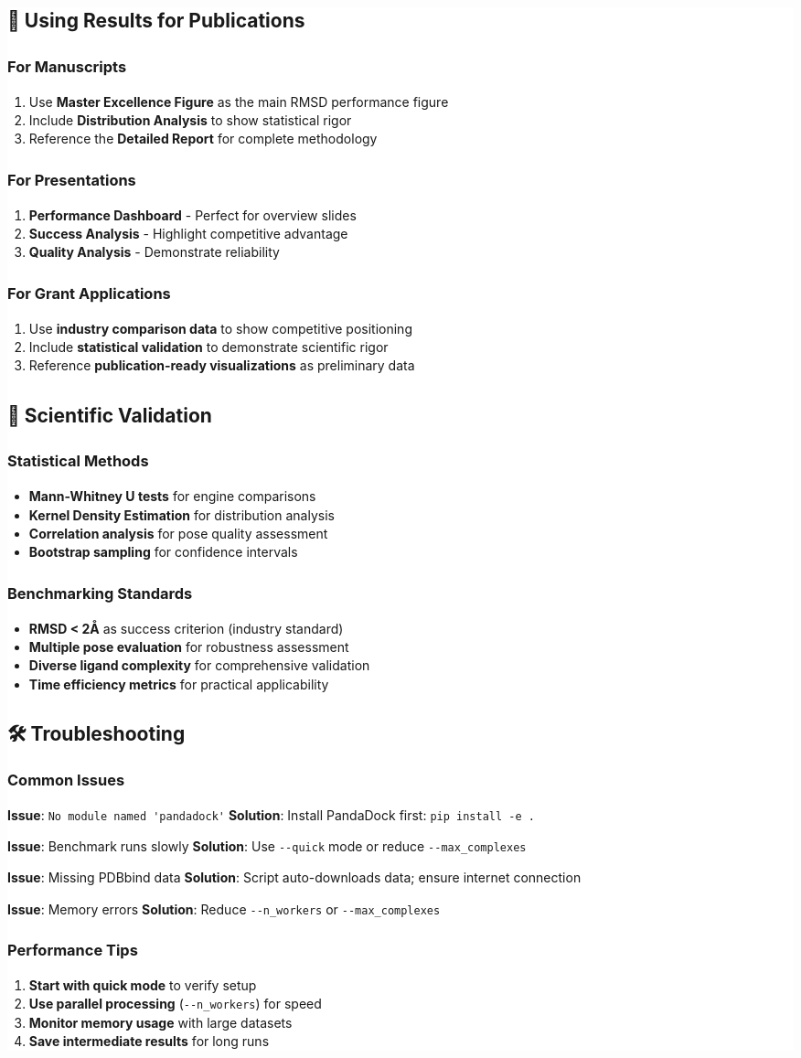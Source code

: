 ## 🎨 Using Results for Publications

### For Manuscripts
1. Use **Master Excellence Figure** as the main RMSD performance figure
2. Include **Distribution Analysis** to show statistical rigor
3. Reference the **Detailed Report** for complete methodology

### For Presentations
1. **Performance Dashboard** - Perfect for overview slides
2. **Success Analysis** - Highlight competitive advantage
3. **Quality Analysis** - Demonstrate reliability

### For Grant Applications
1. Use **industry comparison data** to show competitive positioning
2. Include **statistical validation** to demonstrate scientific rigor
3. Reference **publication-ready visualizations** as preliminary data

## 🔬 Scientific Validation

### Statistical Methods
- **Mann-Whitney U tests** for engine comparisons
- **Kernel Density Estimation** for distribution analysis
- **Correlation analysis** for pose quality assessment
- **Bootstrap sampling** for confidence intervals

### Benchmarking Standards
- **RMSD < 2Å** as success criterion (industry standard)
- **Multiple pose evaluation** for robustness assessment
- **Diverse ligand complexity** for comprehensive validation
- **Time efficiency metrics** for practical applicability

## 🛠️ Troubleshooting

### Common Issues

**Issue**: `No module named 'pandadock'`
**Solution**: Install PandaDock first: `pip install -e .`

**Issue**: Benchmark runs slowly
**Solution**: Use `--quick` mode or reduce `--max_complexes`

**Issue**: Missing PDBbind data
**Solution**: Script auto-downloads data; ensure internet connection

**Issue**: Memory errors
**Solution**: Reduce `--n_workers` or `--max_complexes`

### Performance Tips
1. **Start with quick mode** to verify setup
2. **Use parallel processing** (`--n_workers`) for speed
3. **Monitor memory usage** with large datasets
4. **Save intermediate results** for long runs
